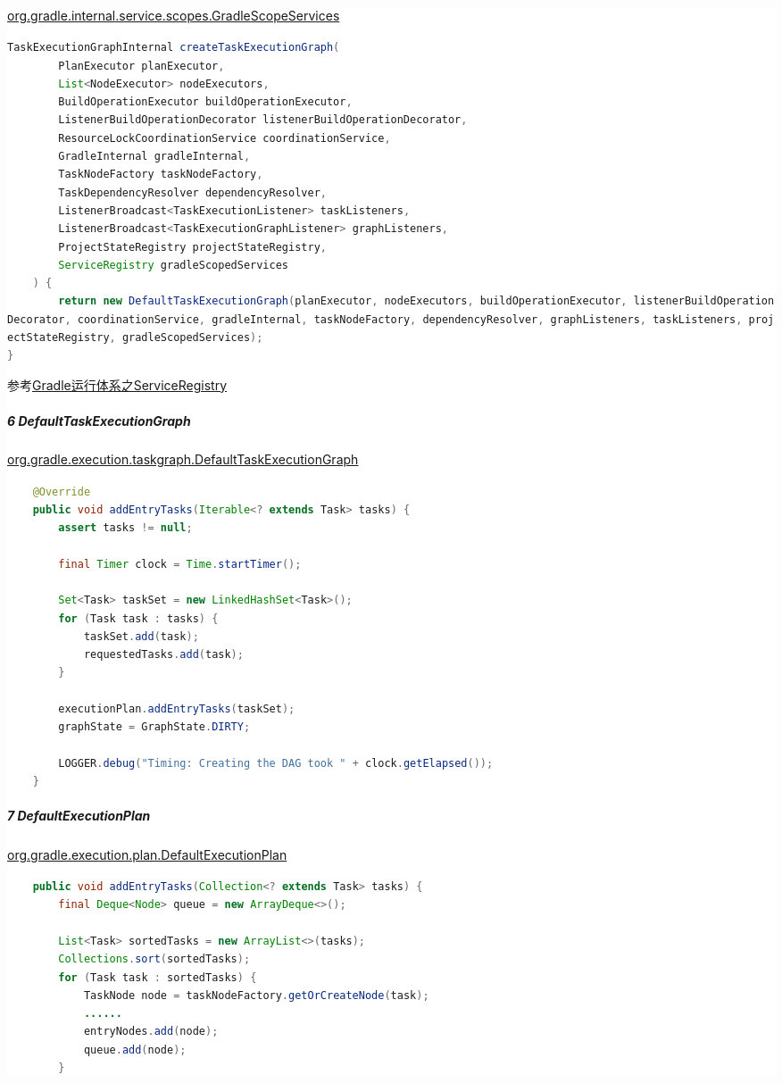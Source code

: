 [org.gradle.internal.service.scopes.GradleScopeServices]()

```java
TaskExecutionGraphInternal createTaskExecutionGraph(
        PlanExecutor planExecutor,
        List<NodeExecutor> nodeExecutors,
        BuildOperationExecutor buildOperationExecutor,
        ListenerBuildOperationDecorator listenerBuildOperationDecorator,
        ResourceLockCoordinationService coordinationService,
        GradleInternal gradleInternal,
        TaskNodeFactory taskNodeFactory,
        TaskDependencyResolver dependencyResolver,
        ListenerBroadcast<TaskExecutionListener> taskListeners,
        ListenerBroadcast<TaskExecutionGraphListener> graphListeners,
        ProjectStateRegistry projectStateRegistry,
        ServiceRegistry gradleScopedServices
    ) {
        return new DefaultTaskExecutionGraph(planExecutor, nodeExecutors, buildOperationExecutor, listenerBuildOperationDecorator, coordinationService, gradleInternal, taskNodeFactory, dependencyResolver, graphListeners, taskListeners, projectStateRegistry, gradleScopedServices);
}
```

参考[Gradle运行体系之ServiceRegistry]()



##### 6  DefaultTaskExecutionGraph

[org.gradle.execution.taskgraph.DefaultTaskExecutionGraph]()

```java
    @Override
    public void addEntryTasks(Iterable<? extends Task> tasks) {
        assert tasks != null;

        final Timer clock = Time.startTimer();

        Set<Task> taskSet = new LinkedHashSet<Task>();
        for (Task task : tasks) {
            taskSet.add(task);
            requestedTasks.add(task);
        }

        executionPlan.addEntryTasks(taskSet);
        graphState = GraphState.DIRTY;

        LOGGER.debug("Timing: Creating the DAG took " + clock.getElapsed());
    }
```

##### 7  DefaultExecutionPlan

[org.gradle.execution.plan.DefaultExecutionPlan]()

```java
    public void addEntryTasks(Collection<? extends Task> tasks) {
        final Deque<Node> queue = new ArrayDeque<>();

        List<Task> sortedTasks = new ArrayList<>(tasks);
        Collections.sort(sortedTasks);
        for (Task task : sortedTasks) {
            TaskNode node = taskNodeFactory.getOrCreateNode(task);
            ......
            entryNodes.add(node);
            queue.add(node);
        }

```